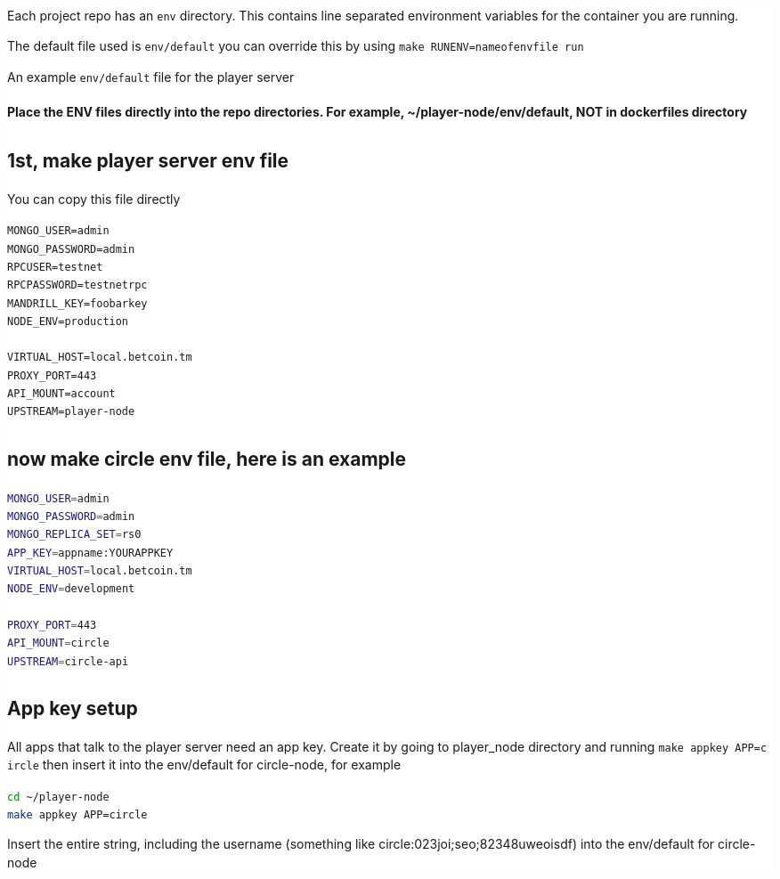 Each project repo has an `env` directory. This contains line
separated environment variables for the container you are running.

The default file used is `env/default` you can override this by using
`make RUNENV=nameofenvfile run`

An example `env/default` file for the player server

#### Place the ENV files directly into the repo directories. For example, ~/player-node/env/default, NOT in dockerfiles directory ####

## 1st, make player server env file ##
You can copy this file directly
```
MONGO_USER=admin
MONGO_PASSWORD=admin
RPCUSER=testnet
RPCPASSWORD=testnetrpc
MANDRILL_KEY=foobarkey
NODE_ENV=production

VIRTUAL_HOST=local.betcoin.tm
PROXY_PORT=443
API_MOUNT=account
UPSTREAM=player-node
```
## now make circle env file, here is an example

```sh
MONGO_USER=admin
MONGO_PASSWORD=admin
MONGO_REPLICA_SET=rs0
APP_KEY=appname:YOURAPPKEY
VIRTUAL_HOST=local.betcoin.tm
NODE_ENV=development

PROXY_PORT=443
API_MOUNT=circle
UPSTREAM=circle-api
```

## App key setup ##

All apps that talk to the player server need an app key. Create it by going to player_node directory and running `make appkey APP=circle` then insert it into the env/default for circle-node, for example

```sh
cd ~/player-node
make appkey APP=circle
```
Insert the entire string, including the username (something like circle:023joi;seo;82348uweoisdf) into the env/default for circle-node
